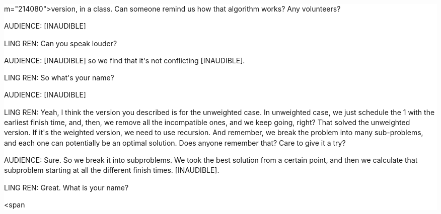   m="214080">version,</span> <span m="215560">in</span> <span
  m="215720">a</span> <span m="215760">class.</span> <span m="216560">Can</span>
  <span m="216930">someone</span> <span m="217800">remind</span> <span
  m="218220">us</span> <span m="218670">how</span> <span m="218760">that</span>
  <span m="219030">algorithm</span> <span m="219440">works?</span> <span
  m="221830">Any</span> <span m="221940">volunteers?</span></p><p><span
  m="233645">AUDIENCE: [INAUDIBLE]</span></p><p><span m="238620">LING REN: Can
  you</span> <span m="238790">speak</span> <span
  m="239000">louder?</span></p><p><span m="239650">AUDIENCE: [INAUDIBLE]</span>
  <span m="241880">so</span> <span m="242020">we</span> <span
  m="242140">find</span> <span m="242290">that it's</span> <span
  m="242750">not</span> <span m="243218">conflicting</span> <span
  m="243686">[INAUDIBLE].</span></p><p><span m="249330">LING REN: So</span>
  <span m="249530">what's</span> <span m="249660">your</span> <span
  m="249730">name?</span></p><p><span m="250597">AUDIENCE:
  [INAUDIBLE]</span></p><p><span m="255850">LING REN: Yeah,</span> <span
  m="255950">I</span> <span m="256050">think</span> <span m="256709">the</span>
  <span m="256880">version</span> <span m="257010">you</span> <span
  m="257230">described</span> <span m="257790">is</span> <span
  m="258180">for</span> <span m="258410">the</span> <span
  m="258640">unweighted</span> <span m="258930">case.</span> <span
  m="259360">In</span> <span m="259500">unweighted</span> <span
  m="259890">case,</span> <span m="260200">we</span> <span
  m="260480">just</span> <span m="260760">schedule</span> <span
  m="262230">the</span> <span m="262430">1</span> <span m="262820">with</span>
  <span m="262980">the</span> <span m="263050">earliest</span> <span
  m="263600">finish</span> <span m="263900">time,</span> <span
  m="264270">and,</span> <span m="264450">then,</span> <span
  m="265210">we</span> <span m="265560">remove</span> <span
  m="265910">all</span> <span m="266040">the</span> <span
  m="266140">incompatible</span> <span m="266730">ones,</span> <span
  m="267040">and</span> <span m="267200">we</span> <span m="267320">keep</span>
  <span m="267500">going,</span> <span m="268300">right?</span> <span
  m="268500">That</span> <span m="269160">solved</span> <span m="269490">the
  unweighted</span> <span m="270150">version.</span> <span m="270990">If</span>
  <span m="271130">it's</span> <span m="271300">the</span> <span
  m="271400">weighted</span> <span m="271710">version,</span> <span
  m="272350">we</span> <span m="272490">need</span> <span m="272670">to</span>
  <span m="272780">use</span> <span m="273600">recursion.</span> <span
  m="274495">And</span> <span m="274750">remember,</span> <span
  m="275650">we</span> <span m="275880">break</span> <span m="276210">the</span>
  <span m="276340">problem</span> <span m="276800">into</span> <span
  m="278120">many</span> <span m="278590">sub-problems,</span> <span
  m="279970">and</span> <span m="280180">each</span> <span m="280390">one</span>
  <span m="280750">can</span> <span m="280990">potentially</span> <span
  m="281600">be an</span> <span m="281860">optimal</span> <span
  m="282280">solution.</span> <span m="284020">Does</span> <span
  m="284210">anyone</span> <span m="284580">remember</span> <span
  m="284880">that?</span> <span m="288010">Care to give</span> <span
  m="288280">it a try?</span></p><p><span m="289398">AUDIENCE: Sure.</span>
  <span m="290862">So</span> <span m="291350">we</span> <span
  m="291838">break</span> <span m="292326">it</span> <span
  m="292814">into</span> <span m="293302">subproblems.</span> <span
  m="293790">We took the</span> <span m="294278">best</span> <span
  m="294766">solution</span> <span m="295254">from a</span> <span
  m="295742">certain</span> <span m="296230">point,</span> <span
  m="297694">and</span> <span m="298182">then</span> <span m="298670">we</span>
  <span m="299158">calculate</span> <span m="299646">that</span> <span
  m="300134">subproblem</span> <span m="300622">starting</span> <span
  m="301110">at</span> <span m="301598">all the different</span> <span
  m="302086">finish times.</span> <span
  m="303062">[INAUDIBLE].</span></p><p><span m="306000">LING REN: Great.</span>
  <span m="306470">What</span> <span m="306790">is</span> <span
  m="306900">your</span> <span m="306990">name?</span></p><p><span